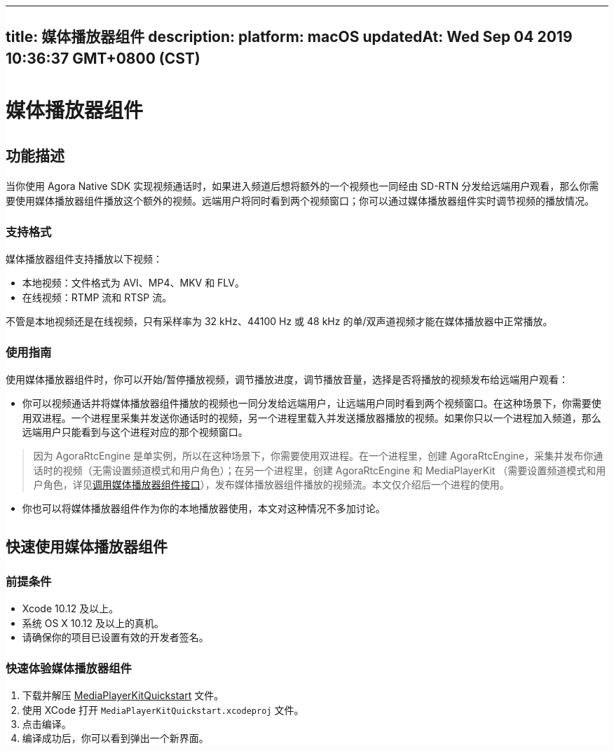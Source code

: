 
---
title: 媒体播放器组件
description: 
platform: macOS
updatedAt: Wed Sep 04 2019 10:36:37 GMT+0800 (CST)
---
# 媒体播放器组件
## 功能描述

当你使用 Agora Native SDK 实现视频通话时，如果进入频道后想将额外的一个视频也一同经由 SD-RTN 分发给远端用户观看，那么你需要使用媒体播放器组件播放这个额外的视频。远端用户将同时看到两个视频窗口；你可以通过媒体播放器组件实时调节视频的播放情况。

<a name="format"></a>
### 支持格式

媒体播放器组件支持播放以下视频：

- 本地视频：文件格式为 AVI、MP4、MKV 和 FLV。
- 在线视频：RTMP 流和 RTSP 流。

<div class="alert note"> 不管是本地视频还是在线视频，只有采样率为 32 kHz、44100 Hz 或 48 kHz 的单/双声道视频才能在媒体播放器中正常播放。</div>

### 使用指南

使用媒体播放器组件时，你可以开始/暂停播放视频，调节播放进度，调节播放音量，选择是否将播放的视频发布给远端用户观看：

- 你可以视频通话并将媒体播放器组件播放的视频也一同分发给远端用户，让远端用户同时看到两个视频窗口。在这种场景下，你需要使用双进程。一个进程里采集并发送你通话时的视频，另一个进程里载入并发送播放器播放的视频。如果你只以一个进程加入频道，那么远端用户只能看到与这个进程对应的那个视频窗口。

> 因为 AgoraRtcEngine 是单实例，所以在这种场景下，你需要使用双进程。在一个进程里，创建 AgoraRtcEngine，采集并发布你通话时的视频（无需设置频道模式和用户角色）；在另一个进程里，创建 AgoraRtcEngine 和 MediaPlayerKit （需要设置频道模式和用户角色，详见[调用媒体播放器组件接口](#1)），发布媒体播放器组件播放的视频流。本文仅介绍后一个进程的使用。

- 你也可以将媒体播放器组件作为你的本地播放器使用，本文对这种情况不多加讨论。

## 快速使用媒体播放器组件

### 前提条件

- Xcode 10.12 及以上。
- 系统 OS X 10.12 及以上的真机。
- 请确保你的项目已设置有效的开发者签名。

### 快速体验媒体播放器组件

1. 下载并解压 [MediaPlayerKitQuickstart](https://github.com/AgoraIO/Advanced-Video/tree/master/MediaPlayer/Mediaplayer-Mac) 文件。
2. 使用 XCode 打开 `MediaPlayerKitQuickstart.xcodeproj` 文件。
3. 点击编译。
4. 编译成功后，你可以看到弹出一个新界面。
